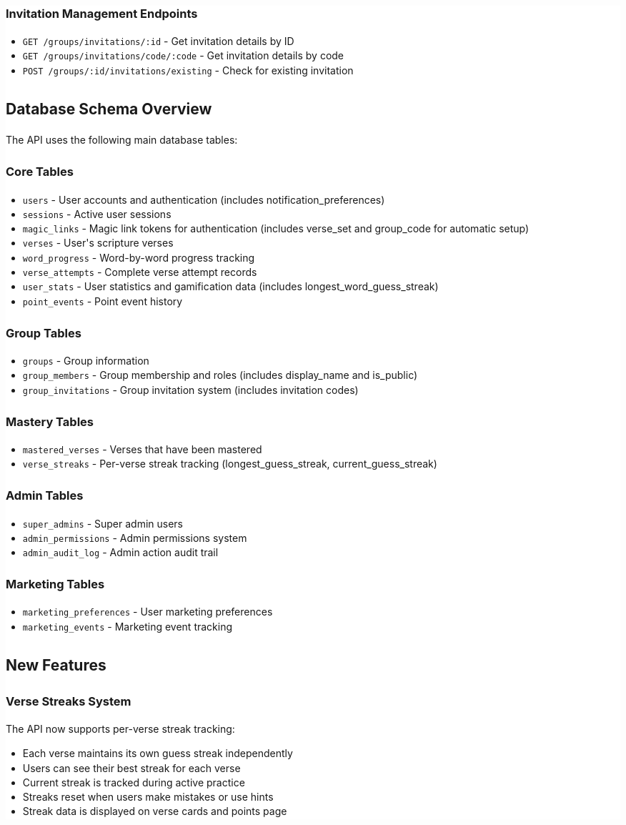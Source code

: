 ### Invitation Management Endpoints
- `GET /groups/invitations/:id` - Get invitation details by ID
- `GET /groups/invitations/code/:code` - Get invitation details by code
- `POST /groups/:id/invitations/existing` - Check for existing invitation

## Database Schema Overview

The API uses the following main database tables:

### Core Tables
- `users` - User accounts and authentication (includes notification_preferences)
- `sessions` - Active user sessions
- `magic_links` - Magic link tokens for authentication (includes verse_set and group_code for automatic setup)
- `verses` - User's scripture verses
- `word_progress` - Word-by-word progress tracking
- `verse_attempts` - Complete verse attempt records
- `user_stats` - User statistics and gamification data (includes longest_word_guess_streak)
- `point_events` - Point event history

### Group Tables
- `groups` - Group information
- `group_members` - Group membership and roles (includes display_name and is_public)
- `group_invitations` - Group invitation system (includes invitation codes)

### Mastery Tables
- `mastered_verses` - Verses that have been mastered
- `verse_streaks` - Per-verse streak tracking (longest_guess_streak, current_guess_streak)

### Admin Tables
- `super_admins` - Super admin users
- `admin_permissions` - Admin permissions system
- `admin_audit_log` - Admin action audit trail

### Marketing Tables
- `marketing_preferences` - User marketing preferences
- `marketing_events` - Marketing event tracking

## New Features

### Verse Streaks System
The API now supports per-verse streak tracking:
- Each verse maintains its own guess streak independently
- Users can see their best streak for each verse
- Current streak is tracked during active practice
- Streaks reset when users make mistakes or use hints
- Streak data is displayed on verse cards and points page
